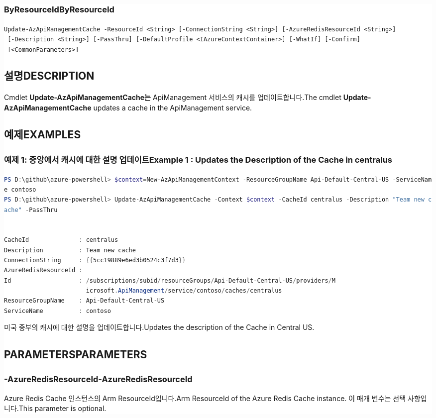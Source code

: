 ### <span data-ttu-id="2314b-107">ByResourceId</span><span class="sxs-lookup"><span data-stu-id="2314b-107">ByResourceId</span></span>
```
Update-AzApiManagementCache -ResourceId <String> [-ConnectionString <String>] [-AzureRedisResourceId <String>]
 [-Description <String>] [-PassThru] [-DefaultProfile <IAzureContextContainer>] [-WhatIf] [-Confirm]
 [<CommonParameters>]
```

## <span data-ttu-id="2314b-108">설명</span><span class="sxs-lookup"><span data-stu-id="2314b-108">DESCRIPTION</span></span>
<span data-ttu-id="2314b-109">Cmdlet **Update-AzApiManagementCache는** ApiManagement 서비스의 캐시를 업데이트합니다.</span><span class="sxs-lookup"><span data-stu-id="2314b-109">The cmdlet **Update-AzApiManagementCache** updates a cache in the ApiManagement service.</span></span>

## <span data-ttu-id="2314b-110">예제</span><span class="sxs-lookup"><span data-stu-id="2314b-110">EXAMPLES</span></span>

### <span data-ttu-id="2314b-111">예제 1: 중앙에서 캐시에 대한 설명 업데이트</span><span class="sxs-lookup"><span data-stu-id="2314b-111">Example 1 : Updates the Description of the Cache in centralus</span></span>
```powershell
PS D:\github\azure-powershell> $context=New-AzApiManagementContext -ResourceGroupName Api-Default-Central-US -ServiceName contoso
PS D:\github\azure-powershell> Update-AzApiManagementCache -Context $context -CacheId centralus -Description "Team new cache" -PassThru


CacheId              : centralus
Description          : Team new cache
ConnectionString     : {{5cc19889e6ed3b0524c3f7d3}}
AzureRedisResourceId :
Id                   : /subscriptions/subid/resourceGroups/Api-Default-Central-US/providers/M
                       icrosoft.ApiManagement/service/contoso/caches/centralus
ResourceGroupName    : Api-Default-Central-US
ServiceName          : contoso
```

<span data-ttu-id="2314b-112">미국 중부의 캐시에 대한 설명을 업데이트합니다.</span><span class="sxs-lookup"><span data-stu-id="2314b-112">Updates the description of the Cache in Central US.</span></span>

## <span data-ttu-id="2314b-113">PARAMETERS</span><span class="sxs-lookup"><span data-stu-id="2314b-113">PARAMETERS</span></span>

### <span data-ttu-id="2314b-114">-AzureRedisResourceId</span><span class="sxs-lookup"><span data-stu-id="2314b-114">-AzureRedisResourceId</span></span>
<span data-ttu-id="2314b-115">Azure Redis Cache 인스턴스의 Arm ResourceId입니다.</span><span class="sxs-lookup"><span data-stu-id="2314b-115">Arm ResourceId of the Azure Redis Cache instance.</span></span>
<span data-ttu-id="2314b-116">이 매개 변수는 선택 사항입니다.</span><span class="sxs-lookup"><span data-stu-id="2314b-116">This parameter is optional.</span></span>
